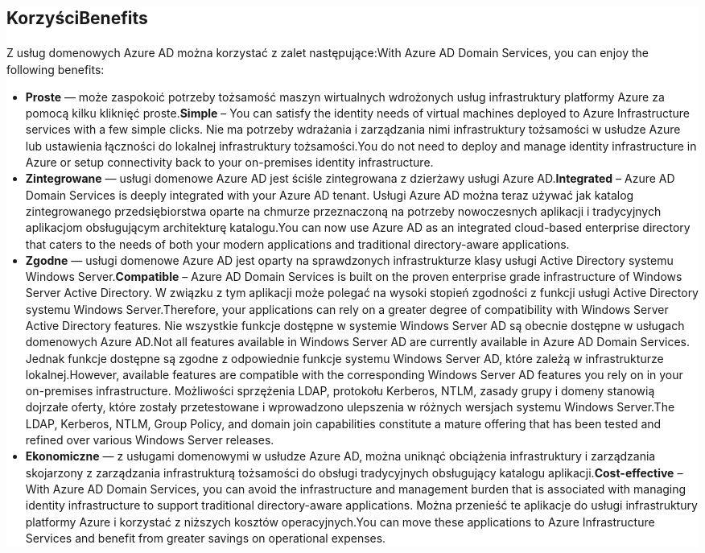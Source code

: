 ## <a name="benefits"></a><span data-ttu-id="4a9b1-172">Korzyści</span><span class="sxs-lookup"><span data-stu-id="4a9b1-172">Benefits</span></span>
<span data-ttu-id="4a9b1-173">Z usług domenowych Azure AD można korzystać z zalet następujące:</span><span class="sxs-lookup"><span data-stu-id="4a9b1-173">With Azure AD Domain Services, you can enjoy the following benefits:</span></span>

* <span data-ttu-id="4a9b1-174">**Proste** — może zaspokoić potrzeby tożsamość maszyn wirtualnych wdrożonych usług infrastruktury platformy Azure za pomocą kilku kliknięć proste.</span><span class="sxs-lookup"><span data-stu-id="4a9b1-174">**Simple** – You can satisfy the identity needs of virtual machines deployed to Azure Infrastructure services with a few simple clicks.</span></span> <span data-ttu-id="4a9b1-175">Nie ma potrzeby wdrażania i zarządzania nimi infrastruktury tożsamości w usłudze Azure lub ustawienia łączności do lokalnej infrastruktury tożsamości.</span><span class="sxs-lookup"><span data-stu-id="4a9b1-175">You do not need to deploy and manage identity infrastructure in Azure or setup connectivity back to your on-premises identity infrastructure.</span></span>
* <span data-ttu-id="4a9b1-176">**Zintegrowane** — usługi domenowe Azure AD jest ściśle zintegrowana z dzierżawy usługi Azure AD.</span><span class="sxs-lookup"><span data-stu-id="4a9b1-176">**Integrated** – Azure AD Domain Services is deeply integrated with your Azure AD tenant.</span></span> <span data-ttu-id="4a9b1-177">Usługi Azure AD można teraz używać jak katalog zintegrowanego przedsiębiorstwa oparte na chmurze przeznaczoną na potrzeby nowoczesnych aplikacji i tradycyjnych aplikacjom obsługującym architekturę katalogu.</span><span class="sxs-lookup"><span data-stu-id="4a9b1-177">You can now use Azure AD as an integrated cloud-based enterprise directory that caters to the needs of both your modern applications and traditional directory-aware applications.</span></span>
* <span data-ttu-id="4a9b1-178">**Zgodne** — usługi domenowe Azure AD jest oparty na sprawdzonych infrastrukturze klasy usługi Active Directory systemu Windows Server.</span><span class="sxs-lookup"><span data-stu-id="4a9b1-178">**Compatible** – Azure AD Domain Services is built on the proven enterprise grade infrastructure of Windows Server Active Directory.</span></span> <span data-ttu-id="4a9b1-179">W związku z tym aplikacji może polegać na wysoki stopień zgodności z funkcji usługi Active Directory systemu Windows Server.</span><span class="sxs-lookup"><span data-stu-id="4a9b1-179">Therefore, your applications can rely on a greater degree of compatibility with Windows Server Active Directory features.</span></span> <span data-ttu-id="4a9b1-180">Nie wszystkie funkcje dostępne w systemie Windows Server AD są obecnie dostępne w usługach domenowych Azure AD.</span><span class="sxs-lookup"><span data-stu-id="4a9b1-180">Not all features available in Windows Server AD are currently available in Azure AD Domain Services.</span></span> <span data-ttu-id="4a9b1-181">Jednak funkcje dostępne są zgodne z odpowiednie funkcje systemu Windows Server AD, które zależą w infrastrukturze lokalnej.</span><span class="sxs-lookup"><span data-stu-id="4a9b1-181">However, available features are compatible with the corresponding Windows Server AD features you rely on in your on-premises infrastructure.</span></span> <span data-ttu-id="4a9b1-182">Możliwości sprzężenia LDAP, protokołu Kerberos, NTLM, zasady grupy i domeny stanowią dojrzałe oferty, które zostały przetestowane i wprowadzono ulepszenia w różnych wersjach systemu Windows Server.</span><span class="sxs-lookup"><span data-stu-id="4a9b1-182">The LDAP, Kerberos, NTLM, Group Policy, and domain join capabilities constitute a mature offering that has been tested and refined over various Windows Server releases.</span></span>
* <span data-ttu-id="4a9b1-183">**Ekonomiczne** — z usługami domenowymi w usłudze Azure AD, można uniknąć obciążenia infrastruktury i zarządzania skojarzony z zarządzania infrastrukturą tożsamości do obsługi tradycyjnych obsługujący katalogu aplikacji.</span><span class="sxs-lookup"><span data-stu-id="4a9b1-183">**Cost-effective** – With Azure AD Domain Services, you can avoid the infrastructure and management burden that is associated with managing identity infrastructure to support traditional directory-aware applications.</span></span> <span data-ttu-id="4a9b1-184">Można przenieść te aplikacje do usługi infrastruktury platformy Azure i korzystać z niższych kosztów operacyjnych.</span><span class="sxs-lookup"><span data-stu-id="4a9b1-184">You can move these applications to Azure Infrastructure Services and benefit from greater savings on operational expenses.</span></span>
